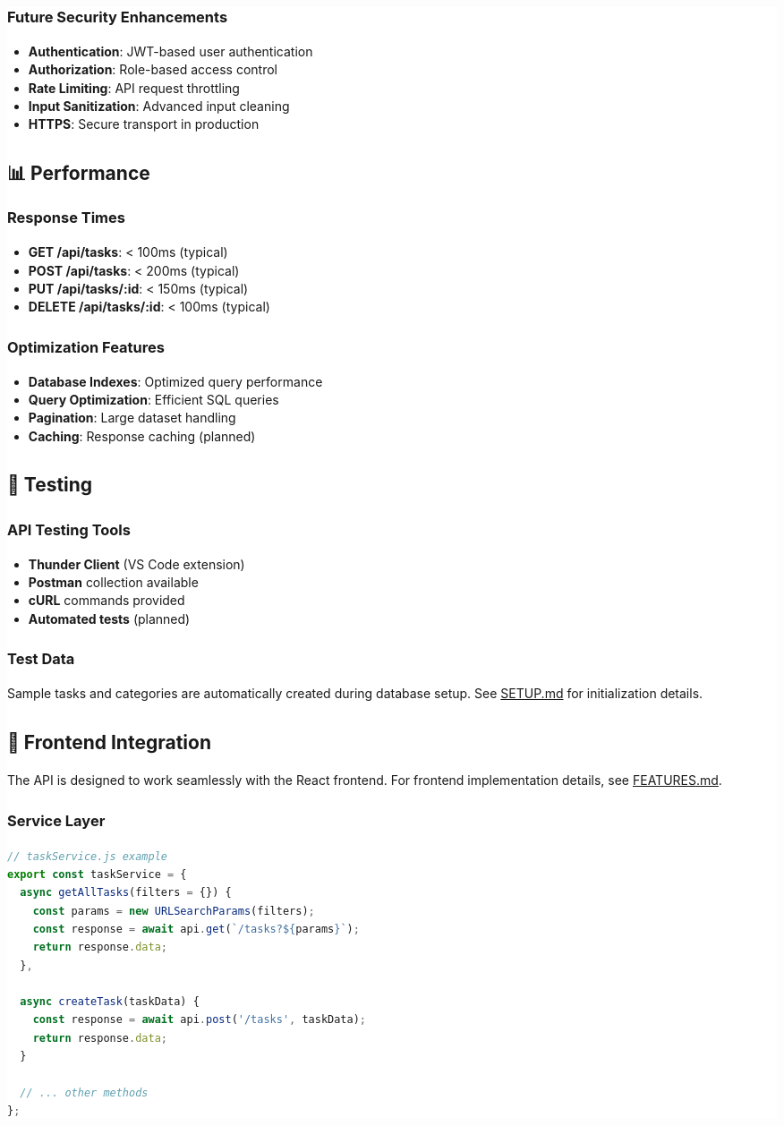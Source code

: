### Future Security Enhancements
- **Authentication**: JWT-based user authentication
- **Authorization**: Role-based access control
- **Rate Limiting**: API request throttling
- **Input Sanitization**: Advanced input cleaning
- **HTTPS**: Secure transport in production

## 📊 Performance

### Response Times
- **GET /api/tasks**: < 100ms (typical)
- **POST /api/tasks**: < 200ms (typical)
- **PUT /api/tasks/:id**: < 150ms (typical)
- **DELETE /api/tasks/:id**: < 100ms (typical)

### Optimization Features
- **Database Indexes**: Optimized query performance
- **Query Optimization**: Efficient SQL queries
- **Pagination**: Large dataset handling
- **Caching**: Response caching (planned)

## 🧪 Testing

### API Testing Tools
- **Thunder Client** (VS Code extension)
- **Postman** collection available
- **cURL** commands provided
- **Automated tests** (planned)

### Test Data
Sample tasks and categories are automatically created during database setup. See [SETUP.md](SETUP.md) for initialization details.

## 📱 Frontend Integration

The API is designed to work seamlessly with the React frontend. For frontend implementation details, see [FEATURES.md](FEATURES.md).

### Service Layer
```javascript
// taskService.js example
export const taskService = {
  async getAllTasks(filters = {}) {
    const params = new URLSearchParams(filters);
    const response = await api.get(`/tasks?${params}`);
    return response.data;
  },
  
  async createTask(taskData) {
    const response = await api.post('/tasks', taskData);
    return response.data;
  }
  
  // ... other methods
};
```
